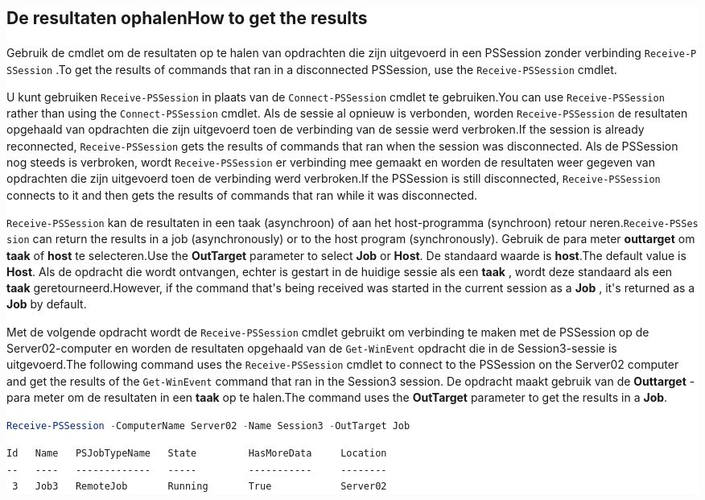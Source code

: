 ## <a name="how-to-get-the-results"></a><span data-ttu-id="60588-172">De resultaten ophalen</span><span class="sxs-lookup"><span data-stu-id="60588-172">How to get the results</span></span>

<span data-ttu-id="60588-173">Gebruik de cmdlet om de resultaten op te halen van opdrachten die zijn uitgevoerd in een PSSession zonder verbinding `Receive-PSSession` .</span><span class="sxs-lookup"><span data-stu-id="60588-173">To get the results of commands that ran in a disconnected PSSession, use the `Receive-PSSession` cmdlet.</span></span>

<span data-ttu-id="60588-174">U kunt gebruiken `Receive-PSSession` in plaats van de `Connect-PSSession` cmdlet te gebruiken.</span><span class="sxs-lookup"><span data-stu-id="60588-174">You can use `Receive-PSSession` rather than using the `Connect-PSSession` cmdlet.</span></span> <span data-ttu-id="60588-175">Als de sessie al opnieuw is verbonden, worden `Receive-PSSession` de resultaten opgehaald van opdrachten die zijn uitgevoerd toen de verbinding van de sessie werd verbroken.</span><span class="sxs-lookup"><span data-stu-id="60588-175">If the session is already reconnected, `Receive-PSSession` gets the results of commands that ran when the session was disconnected.</span></span> <span data-ttu-id="60588-176">Als de PSSession nog steeds is verbroken, wordt `Receive-PSSession` er verbinding mee gemaakt en worden de resultaten weer gegeven van opdrachten die zijn uitgevoerd toen de verbinding werd verbroken.</span><span class="sxs-lookup"><span data-stu-id="60588-176">If the PSSession is still disconnected, `Receive-PSSession` connects to it and then gets the results of commands that ran while it was disconnected.</span></span>

<span data-ttu-id="60588-177">`Receive-PSSession` kan de resultaten in een taak (asynchroon) of aan het host-programma (synchroon) retour neren.</span><span class="sxs-lookup"><span data-stu-id="60588-177">`Receive-PSSession` can return the results in a job (asynchronously) or to the host program (synchronously).</span></span> <span data-ttu-id="60588-178">Gebruik de para meter **outtarget** om **taak** of **host** te selecteren.</span><span class="sxs-lookup"><span data-stu-id="60588-178">Use the **OutTarget** parameter to select **Job** or **Host**.</span></span> <span data-ttu-id="60588-179">De standaard waarde is **host**.</span><span class="sxs-lookup"><span data-stu-id="60588-179">The default value is **Host**.</span></span> <span data-ttu-id="60588-180">Als de opdracht die wordt ontvangen, echter is gestart in de huidige sessie als een **taak** , wordt deze standaard als een **taak** geretourneerd.</span><span class="sxs-lookup"><span data-stu-id="60588-180">However, if the command that's being received was started in the current session as a **Job** , it's returned as a **Job** by default.</span></span>

<span data-ttu-id="60588-181">Met de volgende opdracht wordt de `Receive-PSSession` cmdlet gebruikt om verbinding te maken met de PSSession op de Server02-computer en worden de resultaten opgehaald van de `Get-WinEvent` opdracht die in de Session3-sessie is uitgevoerd.</span><span class="sxs-lookup"><span data-stu-id="60588-181">The following command uses the `Receive-PSSession` cmdlet to connect to the PSSession on the Server02 computer and get the results of the `Get-WinEvent` command that ran in the Session3 session.</span></span> <span data-ttu-id="60588-182">De opdracht maakt gebruik van de **Outtarget** -para meter om de resultaten in een **taak** op te halen.</span><span class="sxs-lookup"><span data-stu-id="60588-182">The command uses the **OutTarget** parameter to get the results in a **Job**.</span></span>

```powershell
Receive-PSSession -ComputerName Server02 -Name Session3 -OutTarget Job
```

```Output
Id   Name   PSJobTypeName   State         HasMoreData     Location
--   ----   -------------   -----         -----------     --------
 3   Job3   RemoteJob       Running       True            Server02
```
